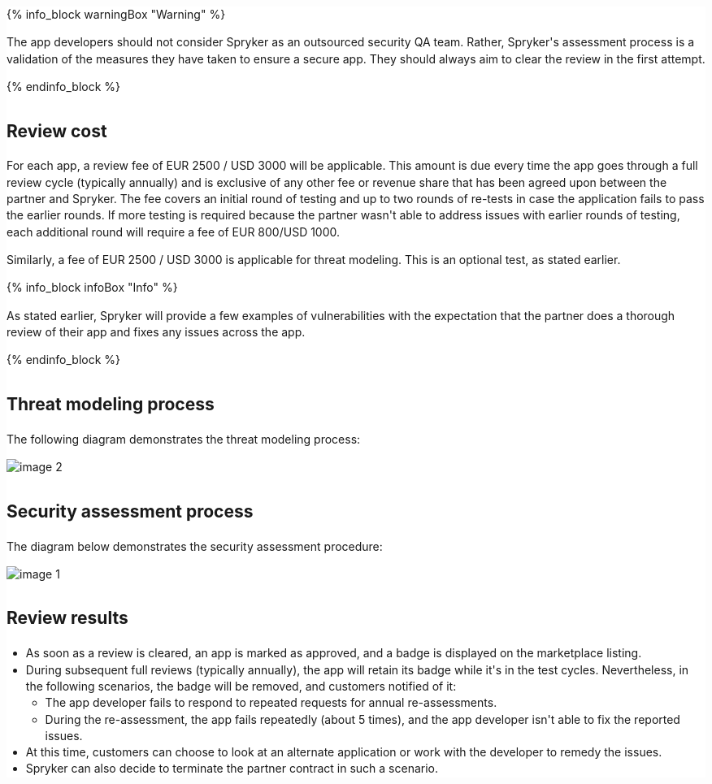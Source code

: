 {% info_block warningBox "Warning" %}

The app developers should not consider Spryker as an outsourced security QA team. Rather, Spryker's assessment process is a validation of the measures they have taken to ensure a secure app. They should always aim to clear the review in the first attempt.

{% endinfo_block %}

## Review cost

For each app, a review fee of EUR 2500 / USD 3000 will be applicable. This amount is due every time the app goes through a full review cycle (typically annually) and is exclusive of any other fee or revenue share that has been agreed upon between the partner and Spryker.
The fee covers an initial round of testing and up to two rounds of re-tests in case the application fails to pass the earlier rounds. If more testing is required because the partner wasn't able to address issues with earlier rounds of testing, each additional round will require a fee of EUR 800/USD 1000.

Similarly, a fee of EUR 2500 / USD 3000 is applicable for threat modeling. This is an optional test, as stated earlier.

{% info_block infoBox "Info" %}

As stated earlier, Spryker will provide a few examples of vulnerabilities with the expectation that the partner does a thorough review of their app and fixes any issues across the app.

{% endinfo_block %}

## Threat modeling process

The following diagram demonstrates the threat modeling process:

![image 2](https://spryker.s3.eu-central-1.amazonaws.com/docs/aop/dev/aop-security-assessment/image2.jpg)

## Security assessment process

The diagram below demonstrates the security assessment procedure:

![image 1](https://spryker.s3.eu-central-1.amazonaws.com/docs/aop/dev/aop-security-assessment/image1.jpg)

## Review results

- As soon as a review is cleared, an app is marked as approved, and a badge is displayed on the marketplace listing.
- During subsequent full reviews (typically annually), the app will retain its badge while it's in the test cycles. Nevertheless, in the following scenarios, the badge will be removed, and customers notified of it:
	- The app developer fails to respond to repeated requests for annual re-assessments.
	- During the re-assessment,  the app fails repeatedly (about 5 times), and the app developer isn't able to fix the reported issues.
- At this time, customers can choose to look at an alternate application or work with the developer to remedy the issues.
- Spryker can also decide to terminate the partner contract in such a scenario.
